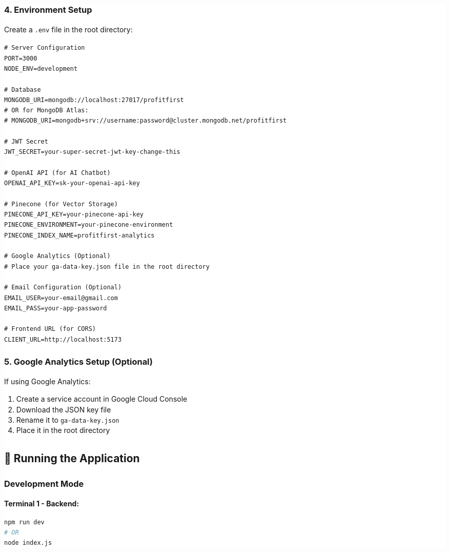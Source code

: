 ### 4. Environment Setup

Create a `.env` file in the root directory:

```env
# Server Configuration
PORT=3000
NODE_ENV=development

# Database
MONGODB_URI=mongodb://localhost:27017/profitfirst
# OR for MongoDB Atlas:
# MONGODB_URI=mongodb+srv://username:password@cluster.mongodb.net/profitfirst

# JWT Secret
JWT_SECRET=your-super-secret-jwt-key-change-this

# OpenAI API (for AI Chatbot)
OPENAI_API_KEY=sk-your-openai-api-key

# Pinecone (for Vector Storage)
PINECONE_API_KEY=your-pinecone-api-key
PINECONE_ENVIRONMENT=your-pinecone-environment
PINECONE_INDEX_NAME=profitfirst-analytics

# Google Analytics (Optional)
# Place your ga-data-key.json file in the root directory

# Email Configuration (Optional)
EMAIL_USER=your-email@gmail.com
EMAIL_PASS=your-app-password

# Frontend URL (for CORS)
CLIENT_URL=http://localhost:5173
```

### 5. Google Analytics Setup (Optional)

If using Google Analytics:
1. Create a service account in Google Cloud Console
2. Download the JSON key file
3. Rename it to `ga-data-key.json`
4. Place it in the root directory

## 🚀 Running the Application

### Development Mode

**Terminal 1 - Backend:**
```bash
npm run dev
# OR
node index.js
```
